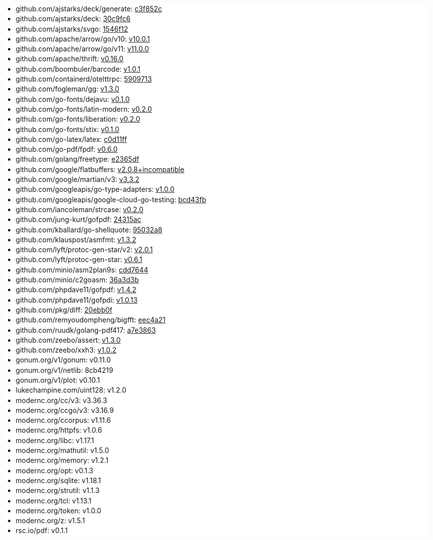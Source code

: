 - github.com/ajstarks/deck/generate: [c3f852c](https://github.com/ajstarks/deck/generate/tree/c3f852c)
- github.com/ajstarks/deck: [30c9fc6](https://github.com/ajstarks/deck/tree/30c9fc6)
- github.com/ajstarks/svgo: [1546f12](https://github.com/ajstarks/svgo/tree/1546f12)
- github.com/apache/arrow/go/v10: [v10.0.1](https://github.com/apache/arrow/go/v10/tree/v10.0.1)
- github.com/apache/arrow/go/v11: [v11.0.0](https://github.com/apache/arrow/go/v11/tree/v11.0.0)
- github.com/apache/thrift: [v0.16.0](https://github.com/apache/thrift/tree/v0.16.0)
- github.com/boombuler/barcode: [v1.0.1](https://github.com/boombuler/barcode/tree/v1.0.1)
- github.com/containerd/otelttrpc: [5909713](https://github.com/containerd/otelttrpc/tree/5909713)
- github.com/fogleman/gg: [v1.3.0](https://github.com/fogleman/gg/tree/v1.3.0)
- github.com/go-fonts/dejavu: [v0.1.0](https://github.com/go-fonts/dejavu/tree/v0.1.0)
- github.com/go-fonts/latin-modern: [v0.2.0](https://github.com/go-fonts/latin-modern/tree/v0.2.0)
- github.com/go-fonts/liberation: [v0.2.0](https://github.com/go-fonts/liberation/tree/v0.2.0)
- github.com/go-fonts/stix: [v0.1.0](https://github.com/go-fonts/stix/tree/v0.1.0)
- github.com/go-latex/latex: [c0d11ff](https://github.com/go-latex/latex/tree/c0d11ff)
- github.com/go-pdf/fpdf: [v0.6.0](https://github.com/go-pdf/fpdf/tree/v0.6.0)
- github.com/golang/freetype: [e2365df](https://github.com/golang/freetype/tree/e2365df)
- github.com/google/flatbuffers: [v2.0.8+incompatible](https://github.com/google/flatbuffers/tree/v2.0.8)
- github.com/google/martian/v3: [v3.3.2](https://github.com/google/martian/v3/tree/v3.3.2)
- github.com/googleapis/go-type-adapters: [v1.0.0](https://github.com/googleapis/go-type-adapters/tree/v1.0.0)
- github.com/googleapis/google-cloud-go-testing: [bcd43fb](https://github.com/googleapis/google-cloud-go-testing/tree/bcd43fb)
- github.com/iancoleman/strcase: [v0.2.0](https://github.com/iancoleman/strcase/tree/v0.2.0)
- github.com/jung-kurt/gofpdf: [24315ac](https://github.com/jung-kurt/gofpdf/tree/24315ac)
- github.com/kballard/go-shellquote: [95032a8](https://github.com/kballard/go-shellquote/tree/95032a8)
- github.com/klauspost/asmfmt: [v1.3.2](https://github.com/klauspost/asmfmt/tree/v1.3.2)
- github.com/lyft/protoc-gen-star/v2: [v2.0.1](https://github.com/lyft/protoc-gen-star/v2/tree/v2.0.1)
- github.com/lyft/protoc-gen-star: [v0.6.1](https://github.com/lyft/protoc-gen-star/tree/v0.6.1)
- github.com/minio/asm2plan9s: [cdd7644](https://github.com/minio/asm2plan9s/tree/cdd7644)
- github.com/minio/c2goasm: [36a3d3b](https://github.com/minio/c2goasm/tree/36a3d3b)
- github.com/phpdave11/gofpdf: [v1.4.2](https://github.com/phpdave11/gofpdf/tree/v1.4.2)
- github.com/phpdave11/gofpdi: [v1.0.13](https://github.com/phpdave11/gofpdi/tree/v1.0.13)
- github.com/pkg/diff: [20ebb0f](https://github.com/pkg/diff/tree/20ebb0f)
- github.com/remyoudompheng/bigfft: [eec4a21](https://github.com/remyoudompheng/bigfft/tree/eec4a21)
- github.com/ruudk/golang-pdf417: [a7e3863](https://github.com/ruudk/golang-pdf417/tree/a7e3863)
- github.com/zeebo/assert: [v1.3.0](https://github.com/zeebo/assert/tree/v1.3.0)
- github.com/zeebo/xxh3: [v1.0.2](https://github.com/zeebo/xxh3/tree/v1.0.2)
- gonum.org/v1/gonum: v0.11.0
- gonum.org/v1/netlib: 8cb4219
- gonum.org/v1/plot: v0.10.1
- lukechampine.com/uint128: v1.2.0
- modernc.org/cc/v3: v3.36.3
- modernc.org/ccgo/v3: v3.16.9
- modernc.org/ccorpus: v1.11.6
- modernc.org/httpfs: v1.0.6
- modernc.org/libc: v1.17.1
- modernc.org/mathutil: v1.5.0
- modernc.org/memory: v1.2.1
- modernc.org/opt: v0.1.3
- modernc.org/sqlite: v1.18.1
- modernc.org/strutil: v1.1.3
- modernc.org/tcl: v1.13.1
- modernc.org/token: v1.0.0
- modernc.org/z: v1.5.1
- rsc.io/pdf: v0.1.1

